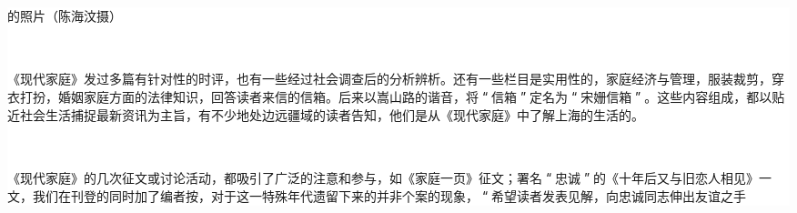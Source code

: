    的照片（陈海汶摄）
  </span>
 </p>
 <p class="p1">
  <span class="s1">
  </span>
  <br/>
 </p>
 <p class="p2">
  <span class="s1">
   《现代家庭》发过多篇有针对性的时评，也有一些经过社会调查后的分析辨析。还有一些栏目是实用性的，家庭经济与管理，服装裁剪，穿衣打扮，婚姻家庭方面的法律知识，回答读者来信的信箱。后来以嵩山路的谐音，将
  </span>
  <span class="s2">
   “
  </span>
  <span class="s1">
   信箱
  </span>
  <span class="s2">
   ”
  </span>
  <span class="s1">
   定名为
  </span>
  <span class="s2">
   “
  </span>
  <span class="s1">
   宋姗信箱
  </span>
  <span class="s2">
   ”
  </span>
  <span class="s1">
   。这些内容组成，都以贴近社会生活捕捉最新资讯为主旨，有不少地处边远疆域的读者告知，他们是从《现代家庭》中了解上海的生活的。
  </span>
 </p>
 <p class="p1">
  <span class="s1">
  </span>
  <br/>
 </p>
 <p class="p2">
  <span class="s1">
   《现代家庭》的几次征文或讨论活动，都吸引了广泛的注意和参与，如《家庭一页》征文；署名
  </span>
  <span class="s2">
   “
  </span>
  <span class="s1">
   忠诚
  </span>
  <span class="s2">
   ”
  </span>
  <span class="s1">
   的《十年后又与旧恋人相见》一文，我们在刊登的同时加了编者按，对于这一特殊年代遗留下来的并非个案的现象，
  </span>
  <span class="s2">
   “
  </span>
  <span class="s1">
   希望读者发表见解，向忠诚同志伸出友谊之手
  </span>